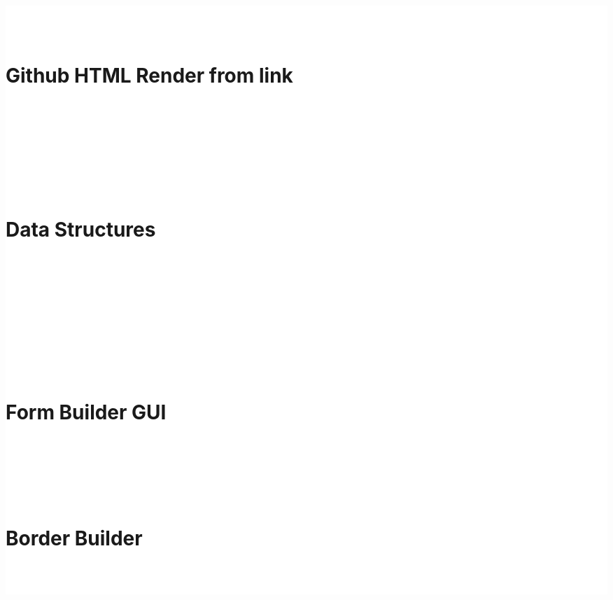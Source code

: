 <br>
<br>

<h1>  Github HTML Render from link </h1>
<br>

<iframe style="resize:both; overflow:scroll;"  sandbox="allow-scripts" style="resize:both; overflow:scroll;"    src="https://githtmlpreview.netlify.app/" width="1200px" height="800px"  scrolling="yes"   frameborder="yes" loading="lazy"  allowfullscreen="true"  frameborder="0" >
</iframe>
<br>

<br>
<br>

<br>
<br>

<h1> Data Structures</h1>
<br>

<iframe style="resize:both; overflow:scroll;"  sandbox="allow-scripts" style="resize:both; overflow:scroll;"    src="https://determined-dijkstra-ee7390.netlify.app/" width="1200px" height="800px"  scrolling="yes"   frameborder="yes" loading="lazy"  allowfullscreen="true"  frameborder="0" >
</iframe>
<br>

<br>
<br>

<br>
<br>

<br>
<br>

<h1> Form Builder GUI </h1>
<br>

<iframe style="resize:both; overflow:scroll;"  sandbox="allow-scripts" style="resize:both; overflow:scroll;"     style="z-index:-1!important; overflow:scroll;resize:both;" src="https://fourm-builder-gui.netlify.app/" width="1200px" height="800px"  scrolling="yes"   frameborder="yes" loading="lazy"  allowfullscreen="true"  frameborder="0" >
</iframe>
<br>

<br>

<br>

<h1> Border Builder </h1>
<br>

<iframe style="resize:both; overflow:scroll;"  sandbox="allow-scripts" style="resize:both; overflow:scroll;"     style="z-index:-1!important; overflow:scroll;resize:both;" src="https://codepen.io/bgoonz/embed/zYwLVmb?default-tab=html%2Cresult" width="1200px" height="800px"  scrolling="yes"   frameborder="yes" loading="lazy"  allowfullscreen="true"  frameborder="0" >
</iframe>
<br>

